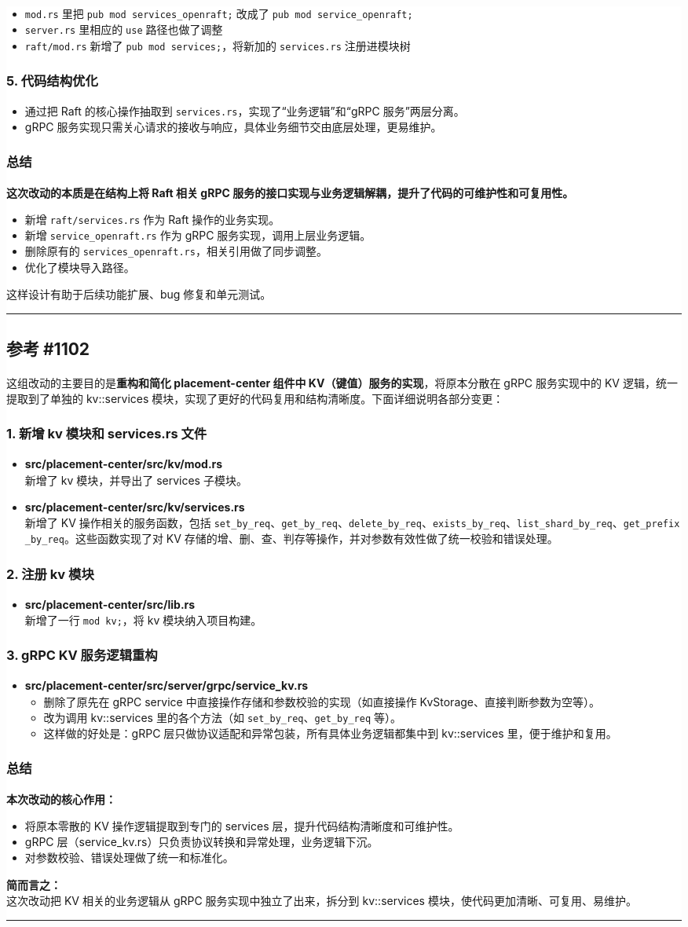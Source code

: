 - `mod.rs` 里把 `pub mod services_openraft;` 改成了 `pub mod service_openraft;`
- `server.rs` 里相应的 `use` 路径也做了调整
- `raft/mod.rs` 新增了 `pub mod services;`，将新加的 `services.rs` 注册进模块树
### 5. 代码结构优化

- 通过把 Raft 的核心操作抽取到 `services.rs`，实现了“业务逻辑”和“gRPC 服务”两层分离。
- gRPC 服务实现只需关心请求的接收与响应，具体业务细节交由底层处理，更易维护。
### 总结

**这次改动的本质是在结构上将 Raft 相关 gRPC 服务的接口实现与业务逻辑解耦，提升了代码的可维护性和可复用性。**

- 新增 `raft/services.rs` 作为 Raft 操作的业务实现。
- 新增 `service_openraft.rs` 作为 gRPC 服务实现，调用上层业务逻辑。
- 删除原有的 `services_openraft.rs`，相关引用做了同步调整。
- 优化了模块导入路径。

这样设计有助于后续功能扩展、bug 修复和单元测试。

---

## 参考 #1102

这组改动的主要目的是**重构和简化 placement-center 组件中 KV（键值）服务的实现**，将原本分散在 gRPC 服务实现中的 KV 逻辑，统一提取到了单独的 kv::services 模块，实现了更好的代码复用和结构清晰度。下面详细说明各部分变更：
### 1. 新增 kv 模块和 services.rs 文件

- **src/placement-center/src/kv/mod.rs**  
  新增了 kv 模块，并导出了 services 子模块。

- **src/placement-center/src/kv/services.rs**  
  新增了 KV 操作相关的服务函数，包括 `set_by_req`、`get_by_req`、`delete_by_req`、`exists_by_req`、`list_shard_by_req`、`get_prefix_by_req`。这些函数实现了对 KV 存储的增、删、查、判存等操作，并对参数有效性做了统一校验和错误处理。
### 2. 注册 kv 模块

- **src/placement-center/src/lib.rs**  
  新增了一行 `mod kv;`，将 kv 模块纳入项目构建。
### 3. gRPC KV 服务逻辑重构

- **src/placement-center/src/server/grpc/service_kv.rs**
  - 删除了原先在 gRPC service 中直接操作存储和参数校验的实现（如直接操作 KvStorage、直接判断参数为空等）。
  - 改为调用 kv::services 里的各个方法（如 `set_by_req`、`get_by_req` 等）。
  - 这样做的好处是：gRPC 层只做协议适配和异常包装，所有具体业务逻辑都集中到 kv::services 里，便于维护和复用。
### 总结

**本次改动的核心作用：**
- 将原本零散的 KV 操作逻辑提取到专门的 services 层，提升代码结构清晰度和可维护性。
- gRPC 层（service_kv.rs）只负责协议转换和异常处理，业务逻辑下沉。
- 对参数校验、错误处理做了统一和标准化。

**简而言之：**  
这次改动把 KV 相关的业务逻辑从 gRPC 服务实现中独立了出来，拆分到 kv::services 模块，使代码更加清晰、可复用、易维护。

---